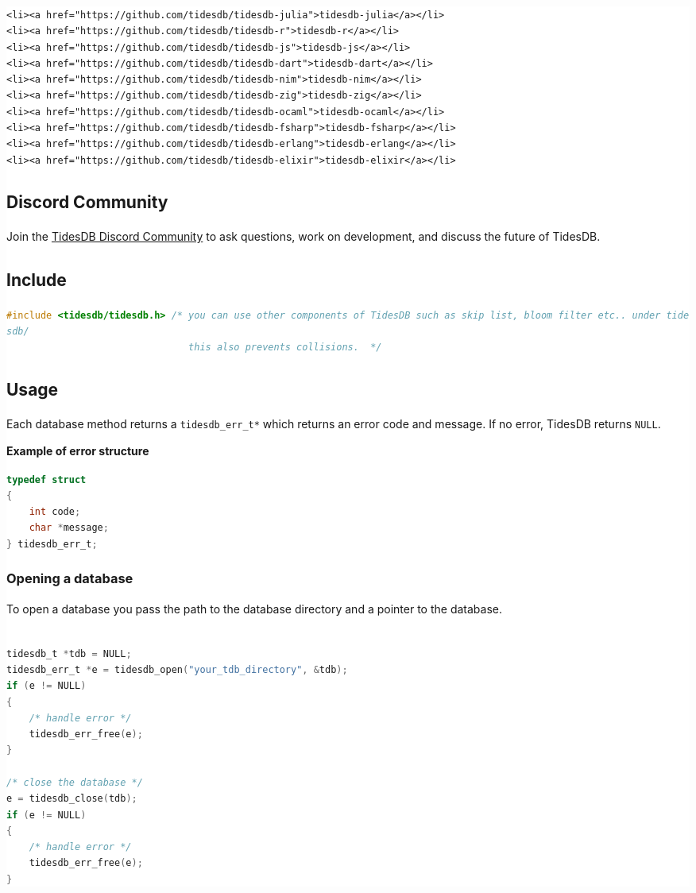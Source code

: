    <li><a href="https://github.com/tidesdb/tidesdb-julia">tidesdb-julia</a></li>
    <li><a href="https://github.com/tidesdb/tidesdb-r">tidesdb-r</a></li>
    <li><a href="https://github.com/tidesdb/tidesdb-js">tidesdb-js</a></li>
    <li><a href="https://github.com/tidesdb/tidesdb-dart">tidesdb-dart</a></li>
    <li><a href="https://github.com/tidesdb/tidesdb-nim">tidesdb-nim</a></li>
    <li><a href="https://github.com/tidesdb/tidesdb-zig">tidesdb-zig</a></li>
    <li><a href="https://github.com/tidesdb/tidesdb-ocaml">tidesdb-ocaml</a></li>
    <li><a href="https://github.com/tidesdb/tidesdb-fsharp">tidesdb-fsharp</a></li>
    <li><a href="https://github.com/tidesdb/tidesdb-erlang">tidesdb-erlang</a></li>
    <li><a href="https://github.com/tidesdb/tidesdb-elixir">tidesdb-elixir</a></li>

</ul>

## Discord Community
Join the [TidesDB Discord Community](https://discord.gg/tWEmjR66cy) to ask questions, work on development, and discuss the future of TidesDB.

## Include
```c
#include <tidesdb/tidesdb.h> /* you can use other components of TidesDB such as skip list, bloom filter etc.. under tidesdb/
                                this also prevents collisions.  */
```

## Usage
Each database method returns a `tidesdb_err_t*` which returns an error code and message. If no error, TidesDB returns `NULL`.

**Example of error structure**
```c
typedef struct
{
    int code;
    char *message;
} tidesdb_err_t;
```

### Opening a database
To open a database you pass the path to the database directory and a pointer to the database.
```c

tidesdb_t *tdb = NULL;
tidesdb_err_t *e = tidesdb_open("your_tdb_directory", &tdb);
if (e != NULL)
{
    /* handle error */
    tidesdb_err_free(e);
}

/* close the database */
e = tidesdb_close(tdb);
if (e != NULL)
{
    /* handle error */
    tidesdb_err_free(e);
}

```
